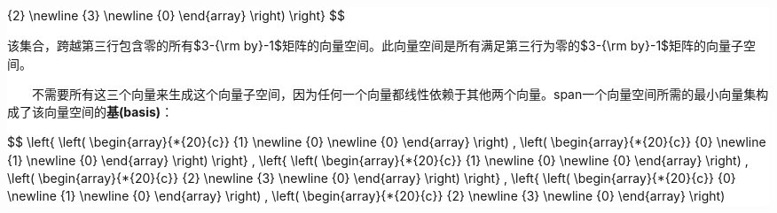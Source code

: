 {2} \newline
{3} \newline
{0}
\end{array}
\right)
\right\}
$$

该集合，跨越第三行包含零的所有$3-{\rm by}-1$矩阵的向量空间。此向量空间是所有满足第三行为零的$3-{\rm by}-1$矩阵的向量子空间。

&emsp;&emsp;不需要所有这三个向量来生成这个向量子空间，因为任何一个向量都线性依赖于其他两个向量。span一个向量空间所需的最小向量集构成了该向量空间的**基(basis)**：

$$
\left\{
    \left(
    \begin{array}{\*{20}{c}}
    {1} \newline
    {0} \newline
    {0}
    \end{array}
    \right)
    ,
    \left(
    \begin{array}{\*{20}{c}}
    {0} \newline
    {1} \newline
    {0}
    \end{array}
    \right)
\right\}
,
\left\{
    \left(
    \begin{array}{\*{20}{c}}
    {1} \newline
    {0} \newline
    {0}
    \end{array}
    \right)
    ,
    \left(
    \begin{array}{\*{20}{c}}
    {2} \newline
    {3} \newline
    {0}
    \end{array}
    \right)
\right\}
,
\left\{
    \left(
    \begin{array}{\*{20}{c}}
    {0} \newline
    {1} \newline
    {0}
    \end{array}
    \right)
    ,
    \left(
    \begin{array}{\*{20}{c}}
    {2} \newline
    {3} \newline
    {0}
    \end{array}
    \right)